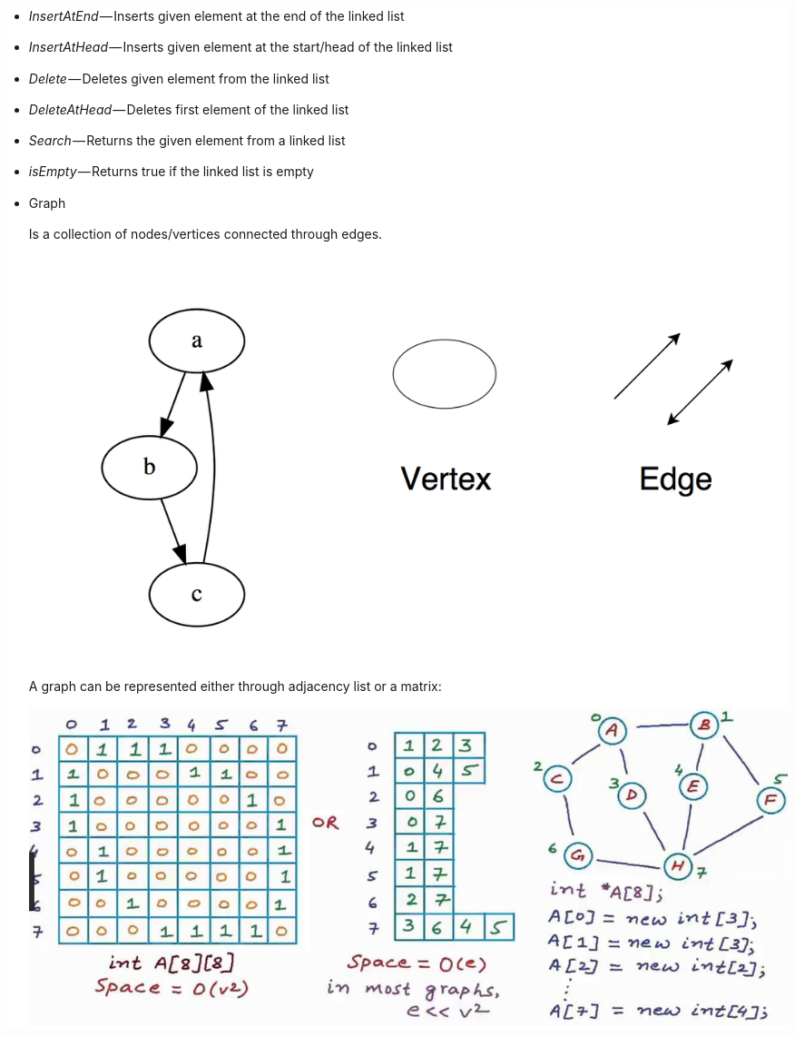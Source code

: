   - *InsertAtEnd* — Inserts given element at the end of the linked list
  - *InsertAtHead* — Inserts given element at the start/head of the linked list
  - *Delete* — Deletes given element from the linked list
  - *DeleteAtHead* — Deletes first element of the linked list
  - *Search* — Returns the given element from a linked list
  - *isEmpty* — Returns true if the linked list is empty

- Graph

  Is a collection of nodes/vertices connected through edges.

  <img src="./static/images/graph1.png" alt="Image credit: https://medium.freecodecamp.org/the-top-data-structures-you-should-know-for-your-next-coding-interview-36af0831f5e3" />

  A graph can be represented either through adjacency list or a matrix:

  <img src="./static/images/graph_adjacency_list_or_matrix.png" alt="credit for: [Graph Representation part 03 - Adjacency List - YouTube](https://www.google.com/url?sa=i&source=images&cd=&cad=rja&uact=8&ved=2ahUKEwjR4r2xybvhAhWw4IUKHVK_AdwQjhx6BAgBEAM&url=https%3A%2F%2Fwww.youtube.com%2Fwatch%3Fv%3Dk1wraWzqtvQ&psig=AOvVaw1sLLd51IVLrkfIodjnVH-s&ust=1554643703109955)" />
